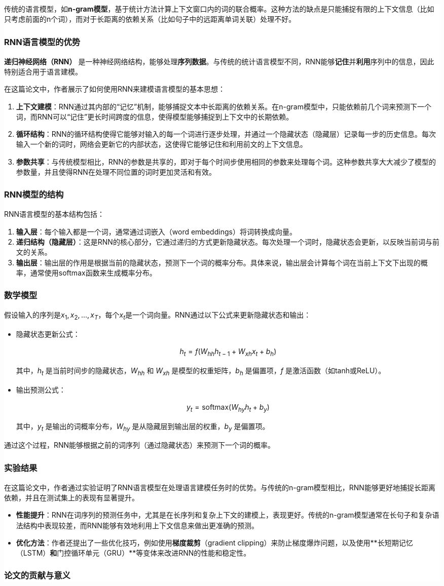 传统的语言模型，如**n-gram模型**，基于统计方法计算上下文窗口内的词的联合概率。这种方法的缺点是只能捕捉有限的上下文信息（比如只考虑前面的n个词），而对于长距离的依赖关系（比如句子中的远距离单词关联）处理不好。

### RNN语言模型的优势

**递归神经网络（RNN）** 是一种神经网络结构，能够处理**序列数据**。与传统的统计语言模型不同，RNN能够**记住**并**利用**序列中的信息，因此特别适合用于语言建模。

在这篇论文中，作者展示了如何使用RNN来建模语言模型的基本思想：

1. **上下文建模**：RNN通过其内部的“记忆”机制，能够捕捉文本中长距离的依赖关系。在n-gram模型中，只能依赖前几个词来预测下一个词，而RNN可以“记住”更长时间跨度的信息，使得模型能够捕捉到上下文中的长期依赖。

2. **循环结构**：RNN的循环结构使得它能够对输入的每一个词进行逐步处理，并通过一个隐藏状态（隐藏层）记录每一步的历史信息。每次输入一个新的词时，网络会更新它的内部状态，这使得它能够记住和利用前文的上下文信息。

3. **参数共享**：与传统模型相比，RNN的参数是共享的，即对于每个时间步使用相同的参数来处理每个词。这种参数共享大大减少了模型的参数量，并且使得RNN在处理不同位置的词时更加灵活和有效。

### RNN模型的结构

RNN语言模型的基本结构包括：

1. **输入层**：每个输入都是一个词，通常通过词嵌入（word embeddings）将词转换成向量。
2. **递归结构（隐藏层）**：这是RNN的核心部分，它通过递归的方式更新隐藏状态。每次处理一个词时，隐藏状态会更新，以反映当前词与前文的关系。
3. **输出层**：输出层的作用是根据当前的隐藏状态，预测下一个词的概率分布。具体来说，输出层会计算每个词在当前上下文下出现的概率，通常使用softmax函数来生成概率分布。

### 数学模型

假设输入的序列是$x_1, x_2, \dots, x_T$，每个$x_t$是一个词向量。RNN通过以下公式来更新隐藏状态和输出：

* 隐藏状态更新公式：

  $$
  h_t = f(W_{hh} h_{t-1} + W_{xh} x_t + b_h)
  $$

  其中，$h_t$ 是当前时间步的隐藏状态，$W_{hh}$ 和 $W_{xh}$ 是模型的权重矩阵，$b_h$ 是偏置项，$f$ 是激活函数（如tanh或ReLU）。

* 输出预测公式：

  $$
  y_t = \text{softmax}(W_{hy} h_t + b_y)
  $$

  其中，$y_t$ 是输出的词概率分布，$W_{hy}$ 是从隐藏层到输出层的权重，$b_y$ 是偏置项。

通过这个过程，RNN能够根据之前的词序列（通过隐藏状态）来预测下一个词的概率。

### 实验结果

在这篇论文中，作者通过实验证明了RNN语言模型在处理语言建模任务时的优势。与传统的n-gram模型相比，RNN能够更好地捕捉长距离依赖，并且在测试集上的表现有显著提升。

* **性能提升**：RNN在词序列的预测任务中，尤其是在长序列和复杂上下文的建模上，表现更好。传统的n-gram模型通常在长句子和复杂语法结构中表现较差，而RNN能够有效地利用上下文信息来做出更准确的预测。

* **优化方法**：作者还提出了一些优化技巧，例如使用**梯度裁剪**（gradient clipping）来防止梯度爆炸问题，以及使用\*\*长短期记忆（LSTM）**和**门控循环单元（GRU）\*\*等变体来改进RNN的性能和稳定性。

### 论文的贡献与意义
